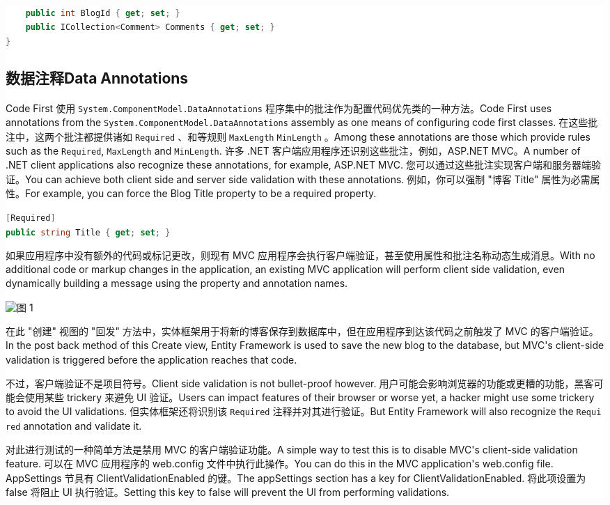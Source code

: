 ``` csharp
    public int BlogId { get; set; }
    public ICollection<Comment> Comments { get; set; }
}
```

## <a name="data-annotations"></a><span data-ttu-id="f26c8-112">数据注释</span><span class="sxs-lookup"><span data-stu-id="f26c8-112">Data Annotations</span></span>

<span data-ttu-id="f26c8-113">Code First 使用 `System.ComponentModel.DataAnnotations` 程序集中的批注作为配置代码优先类的一种方法。</span><span class="sxs-lookup"><span data-stu-id="f26c8-113">Code First uses annotations from the `System.ComponentModel.DataAnnotations` assembly as one means of configuring code first classes.</span></span> <span data-ttu-id="f26c8-114">在这些批注中，这两个批注都提供诸如 `Required` 、和等规则 `MaxLength` `MinLength` 。</span><span class="sxs-lookup"><span data-stu-id="f26c8-114">Among these annotations are those which provide rules such as the `Required`, `MaxLength` and `MinLength`.</span></span> <span data-ttu-id="f26c8-115">许多 .NET 客户端应用程序还识别这些批注，例如，ASP.NET MVC。</span><span class="sxs-lookup"><span data-stu-id="f26c8-115">A number of .NET client applications also recognize these annotations, for example, ASP.NET MVC.</span></span> <span data-ttu-id="f26c8-116">您可以通过这些批注实现客户端和服务器端验证。</span><span class="sxs-lookup"><span data-stu-id="f26c8-116">You can achieve both client side and server side validation with these annotations.</span></span> <span data-ttu-id="f26c8-117">例如，你可以强制 "博客 Title" 属性为必需属性。</span><span class="sxs-lookup"><span data-stu-id="f26c8-117">For example, you can force the Blog Title property to be a required property.</span></span>

``` csharp
[Required]
public string Title { get; set; }
```

<span data-ttu-id="f26c8-118">如果应用程序中没有额外的代码或标记更改，则现有 MVC 应用程序会执行客户端验证，甚至使用属性和批注名称动态生成消息。</span><span class="sxs-lookup"><span data-stu-id="f26c8-118">With no additional code or markup changes in the application, an existing MVC application will perform client side validation, even dynamically building a message using the property and annotation names.</span></span>

![图 1](~/ef6/media/figure01.png)

<span data-ttu-id="f26c8-120">在此 "创建" 视图的 "回发" 方法中，实体框架用于将新的博客保存到数据库中，但在应用程序到达该代码之前触发了 MVC 的客户端验证。</span><span class="sxs-lookup"><span data-stu-id="f26c8-120">In the post back method of this Create view, Entity Framework is used to save the new blog to the database, but MVC's client-side validation is triggered before the application reaches that code.</span></span>

<span data-ttu-id="f26c8-121">不过，客户端验证不是项目符号。</span><span class="sxs-lookup"><span data-stu-id="f26c8-121">Client side validation is not bullet-proof however.</span></span> <span data-ttu-id="f26c8-122">用户可能会影响浏览器的功能或更糟的功能，黑客可能会使用某些 trickery 来避免 UI 验证。</span><span class="sxs-lookup"><span data-stu-id="f26c8-122">Users can impact features of their browser or worse yet, a hacker might use some trickery to avoid the UI validations.</span></span> <span data-ttu-id="f26c8-123">但实体框架还将识别该 `Required` 注释并对其进行验证。</span><span class="sxs-lookup"><span data-stu-id="f26c8-123">But Entity Framework will also recognize the `Required` annotation and validate it.</span></span>

<span data-ttu-id="f26c8-124">对此进行测试的一种简单方法是禁用 MVC 的客户端验证功能。</span><span class="sxs-lookup"><span data-stu-id="f26c8-124">A simple way to test this is to disable MVC's client-side validation feature.</span></span> <span data-ttu-id="f26c8-125">可以在 MVC 应用程序的 web.config 文件中执行此操作。</span><span class="sxs-lookup"><span data-stu-id="f26c8-125">You can do this in the MVC application's web.config file.</span></span> <span data-ttu-id="f26c8-126">AppSettings 节具有 ClientValidationEnabled 的键。</span><span class="sxs-lookup"><span data-stu-id="f26c8-126">The appSettings section has a key for ClientValidationEnabled.</span></span> <span data-ttu-id="f26c8-127">将此项设置为 false 将阻止 UI 执行验证。</span><span class="sxs-lookup"><span data-stu-id="f26c8-127">Setting this key to false will prevent the UI from performing validations.</span></span>
